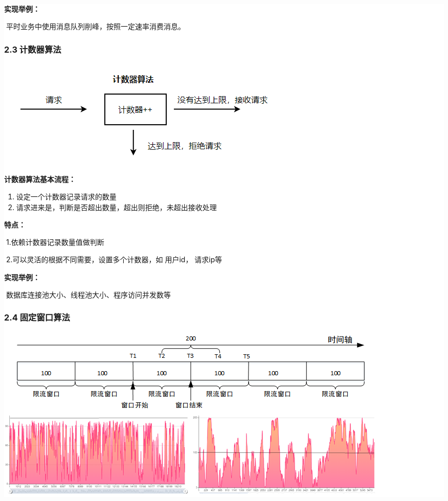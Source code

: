 

**实现举例：**

​	平时业务中使用消息队列削峰，按照一定速率消费消息。



### 2.3 计数器算法

![](../../assets/advance/ratelimit-03.png)



**计数器算法基本流程：**

1. 设定一个计数器记录请求的数量
2. 请求进来是，判断是否超出数量，超出则拒绝，未超出接收处理



**特点：**

​	1.依赖计数器记录数量值做判断

​    2.可以灵活的根据不同需要，设置多个计数器，如 用户id， 请求ip等



**实现举例：**

​	数据库连接池大小、线程池大小、程序访问并发数等



### 2.4 固定窗口算法

![](../../assets/advance/ratelimit-04.png)
